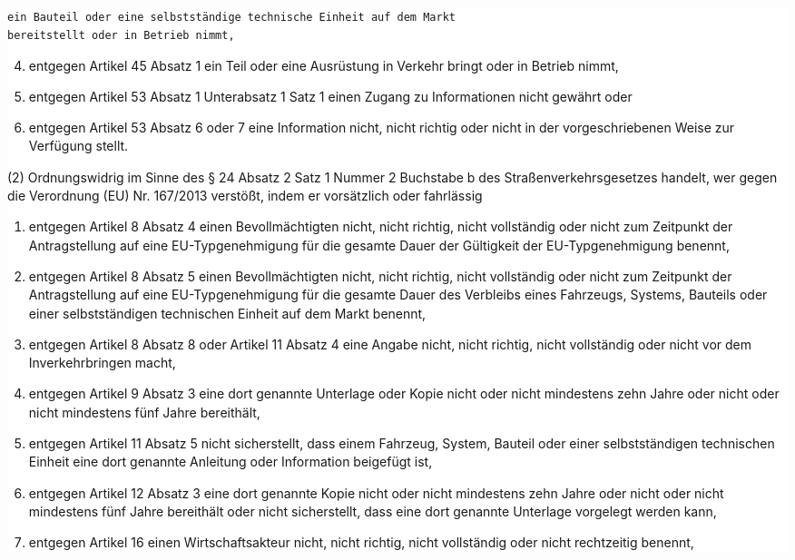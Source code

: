 

    ein Bauteil oder eine selbstständige technische Einheit auf dem Markt
    bereitstellt oder in Betrieb nimmt,


4.  entgegen Artikel 45 Absatz 1 ein Teil oder eine Ausrüstung in Verkehr
    bringt oder in Betrieb nimmt,


5.  entgegen Artikel 53 Absatz 1 Unterabsatz 1 Satz 1 einen Zugang zu
    Informationen nicht gewährt oder


6.  entgegen Artikel 53 Absatz 6 oder 7 eine Information nicht, nicht
    richtig oder nicht in der vorgeschriebenen Weise zur Verfügung stellt.




(2) Ordnungswidrig im Sinne des § 24 Absatz 2 Satz 1 Nummer 2
Buchstabe b des Straßenverkehrsgesetzes handelt, wer gegen die
Verordnung (EU) Nr. 167/2013 verstößt, indem er vorsätzlich oder
fahrlässig

1.  entgegen Artikel 8 Absatz 4 einen Bevollmächtigten nicht, nicht
    richtig, nicht vollständig oder nicht zum Zeitpunkt der Antragstellung
    auf eine EU-Typgenehmigung für die gesamte Dauer der Gültigkeit der
    EU-Typgenehmigung benennt,


2.  entgegen Artikel 8 Absatz 5 einen Bevollmächtigten nicht, nicht
    richtig, nicht vollständig oder nicht zum Zeitpunkt der Antragstellung
    auf eine EU-Typgenehmigung für die gesamte Dauer des Verbleibs eines
    Fahrzeugs, Systems, Bauteils oder einer selbstständigen technischen
    Einheit auf dem Markt benennt,


3.  entgegen Artikel 8 Absatz 8 oder Artikel 11 Absatz 4 eine Angabe
    nicht, nicht richtig, nicht vollständig oder nicht vor dem
    Inverkehrbringen macht,


4.  entgegen Artikel 9 Absatz 3 eine dort genannte Unterlage oder Kopie
    nicht oder nicht mindestens zehn Jahre oder nicht oder nicht
    mindestens fünf Jahre bereithält,


5.  entgegen Artikel 11 Absatz 5 nicht sicherstellt, dass einem Fahrzeug,
    System, Bauteil oder einer selbstständigen technischen Einheit eine
    dort genannte Anleitung oder Information beigefügt ist,


6.  entgegen Artikel 12 Absatz 3 eine dort genannte Kopie nicht oder nicht
    mindestens zehn Jahre oder nicht oder nicht mindestens fünf Jahre
    bereithält oder nicht sicherstellt, dass eine dort genannte Unterlage
    vorgelegt werden kann,


7.  entgegen Artikel 16 einen Wirtschaftsakteur nicht, nicht richtig,
    nicht vollständig oder nicht rechtzeitig benennt,

